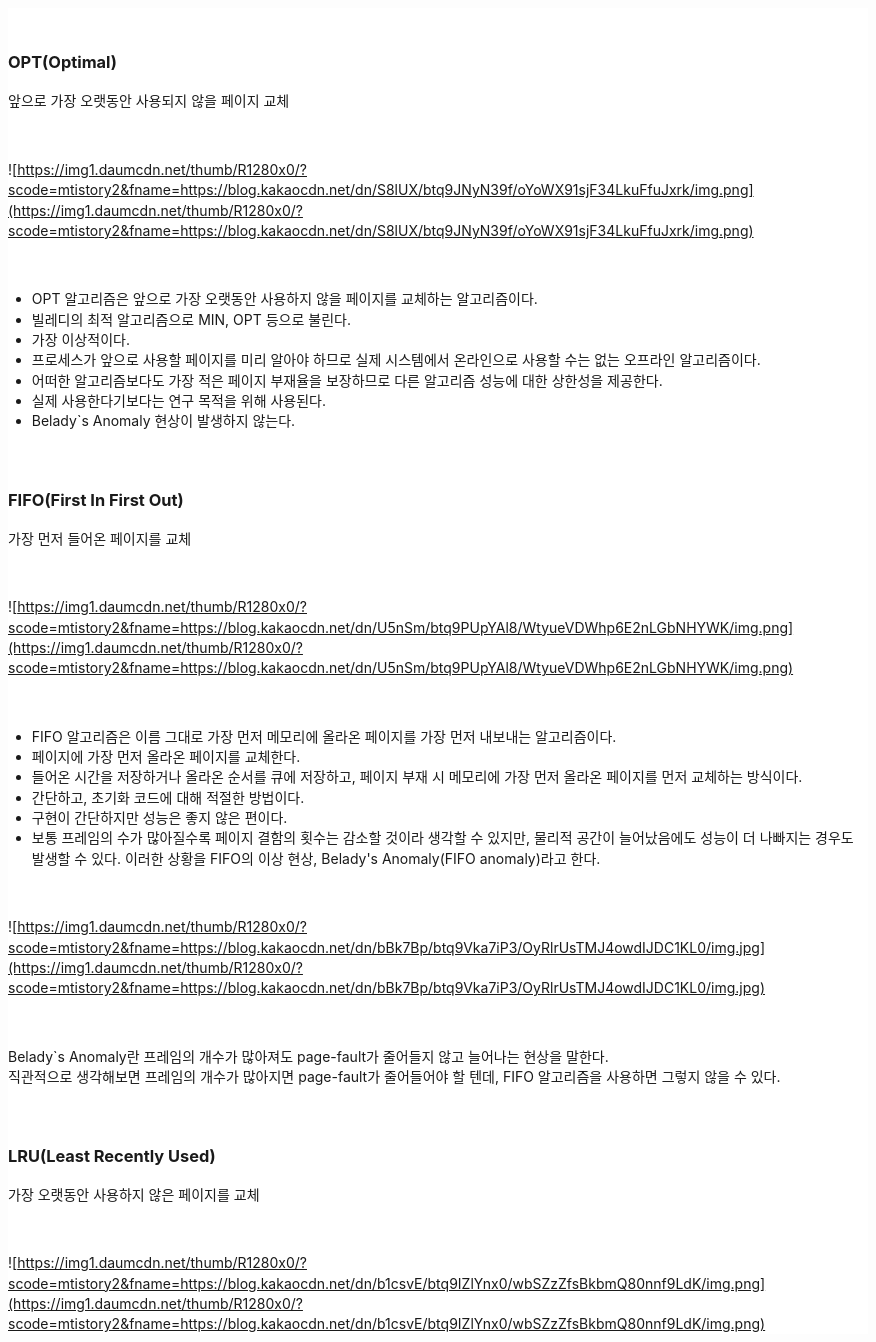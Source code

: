 <br/>

### OPT(Optimal)
앞으로 가장 오랫동안 사용되지 않을 페이지 교체

<br/>

![https://img1.daumcdn.net/thumb/R1280x0/?scode=mtistory2&fname=https://blog.kakaocdn.net/dn/S8lUX/btq9JNyN39f/oYoWX91sjF34LkuFfuJxrk/img.png](https://img1.daumcdn.net/thumb/R1280x0/?scode=mtistory2&fname=https://blog.kakaocdn.net/dn/S8lUX/btq9JNyN39f/oYoWX91sjF34LkuFfuJxrk/img.png)

<br/>

- OPT 알고리즘은 앞으로 가장 오랫동안 사용하지 않을 페이지를 교체하는 알고리즘이다.
- 빌레디의 최적 알고리즘으로 MIN, OPT 등으로 불린다.
- 가장 이상적이다.
- 프로세스가 앞으로 사용할 페이지를 미리 알아야 하므로 실제 시스템에서 온라인으로 사용할 수는 없는 오프라인 알고리즘이다.
- 어떠한 알고리즘보다도 가장 적은 페이지 부재율을 보장하므로 다른 알고리즘 성능에 대한 상한성을 제공한다.
- 실제 사용한다기보다는 연구 목적을 위해 사용된다.
- Belady`s Anomaly 현상이 발생하지 않는다.

<br/>

### FIFO(First In First Out)
가장 먼저 들어온 페이지를 교체

<br/>

![https://img1.daumcdn.net/thumb/R1280x0/?scode=mtistory2&fname=https://blog.kakaocdn.net/dn/U5nSm/btq9PUpYAl8/WtyueVDWhp6E2nLGbNHYWK/img.png](https://img1.daumcdn.net/thumb/R1280x0/?scode=mtistory2&fname=https://blog.kakaocdn.net/dn/U5nSm/btq9PUpYAl8/WtyueVDWhp6E2nLGbNHYWK/img.png)

<br/>

- FIFO 알고리즘은 이름 그대로 가장 먼저 메모리에 올라온 페이지를 가장 먼저 내보내는 알고리즘이다.
- 페이지에 가장 먼저 올라온 페이지를 교체한다.
- 들어온 시간을 저장하거나 올라온 순서를 큐에 저장하고, 페이지 부재 시 메모리에 가장 먼저 올라온 페이지를 먼저 교체하는 방식이다.
- 간단하고, 초기화 코드에 대해 적절한 방법이다.
- 구현이 간단하지만 성능은 좋지 않은 편이다.
- 보통 프레임의 수가 많아질수록 페이지 결함의 횟수는 감소할 것이라 생각할 수 있지만, 물리적 공간이 늘어났음에도 성능이 더 나빠지는 경우도 발생할 수 있다. 이러한 상황을 FIFO의 이상 현상, Belady's Anomaly(FIFO anomaly)라고 한다.

<br/>

![https://img1.daumcdn.net/thumb/R1280x0/?scode=mtistory2&fname=https://blog.kakaocdn.net/dn/bBk7Bp/btq9Vka7iP3/OyRlrUsTMJ4owdIJDC1KL0/img.jpg](https://img1.daumcdn.net/thumb/R1280x0/?scode=mtistory2&fname=https://blog.kakaocdn.net/dn/bBk7Bp/btq9Vka7iP3/OyRlrUsTMJ4owdIJDC1KL0/img.jpg)

<br/>

Belady`s Anomaly란 프레임의 개수가 많아져도 page-fault가 줄어들지 않고 늘어나는 현상을 말한다.  
직관적으로 생각해보면 프레임의 개수가 많아지면 page-fault가 줄어들어야 할 텐데, FIFO 알고리즘을 사용하면 그렇지 않을 수 있다.

<br/>

### LRU(Least Recently Used)
가장 오랫동안 사용하지 않은 페이지를 교체

<br/>

![https://img1.daumcdn.net/thumb/R1280x0/?scode=mtistory2&fname=https://blog.kakaocdn.net/dn/b1csvE/btq9IZlYnx0/wbSZzZfsBkbmQ80nnf9LdK/img.png](https://img1.daumcdn.net/thumb/R1280x0/?scode=mtistory2&fname=https://blog.kakaocdn.net/dn/b1csvE/btq9IZlYnx0/wbSZzZfsBkbmQ80nnf9LdK/img.png)
